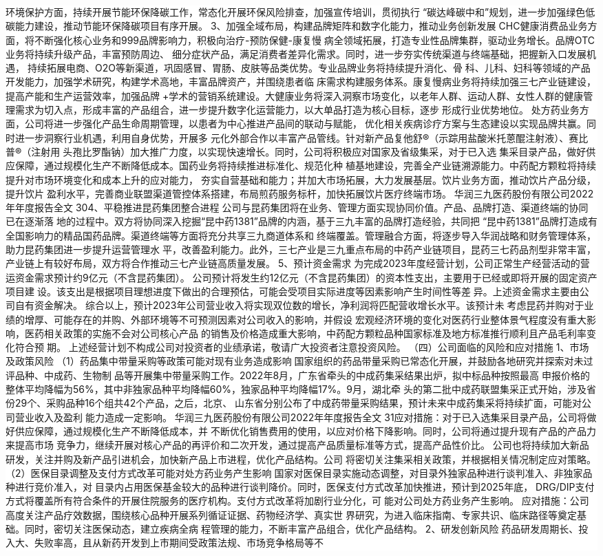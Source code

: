 环境保护方面，持续开展节能环保降碳工作，常态化开展环保风险排查，加强宣传培训，贯彻执行
“碳达峰碳中和”规划，进一步加强绿色低碳能力建设，推动节能环保降碳项目有序开展。
3、加强全域布局，构建品牌矩阵和数字化能力，推动业务创新发展
CHC健康消费品业务方面，将不断强化核心业务和999品牌影响力，积极向治疗-预防保健-康复慢
病全领域拓展，打造专业性品牌集群，驱动业务增长。品牌OTC业务将持续升级产品，丰富预防周边、
细分症状产品，满足消费者差异化需求。同时，进一步夯实传统渠道与终端基础，把握新入口发展机遇，
持续拓展电商、O2O等新渠道，巩固感冒、胃肠、皮肤等品类优势。专业品牌业务将持续提升消化、骨
科、儿科、妇科等领域的产品开发能力，加强学术研究，构建学术高地，丰富品牌资产，并围绕患者临
床需求构建服务体系。康复慢病业务将持续加强三七产业链建设，提高产能和生产运营效率，加强品牌
+学术的营销系统建设。大健康业务将深入洞察市场变化，以老年人群、运动人群、女性人群的健康管
理需求为切入点，形成丰富的产品组合，进一步提升数字化运营能力，以大单品打造为核心目标，逐步
形成行业优势地位。
处方药业务方面，公司将进一步强化产品生命周期管理，以患者为中心推进产品间的联动与赋能，
优化相关疾病诊疗方案与生态建设以实现品牌共赢。同时进一步洞察行业机遇，利用自身优势，开展多
元化外部合作以丰富产品管线。针对新产品复他舒®（示踪用盐酸米托蒽醌注射液）、赛比普®（注射用
头孢比罗酯钠）加大推广力度，以实现快速增长。同时，公司将积极应对国家及省级集采，对于已入选
集采目录产品，做好供应保障，通过规模化生产不断降低成本。国药业务将持续推进标准化、规范化种
植基地建设，完善全产业链溯源能力。中药配方颗粒将持续提升对市场环境变化和成本上升的应对能力，
夯实自营基础和能力；并加大市场拓展，大力发展基层。饮片业务方面，推动饮片产品分级，提升饮片
盈利水平，完善商业联盟渠道管控体系搭建，布局煎药服务标杆，加快拓展饮片医疗终端市场。
华润三九医药股份有限公司2022年年度报告全文
304、平稳推进昆药集团整合进程
公司与昆药集团将在业务、管理方面实现协同价值。产品、品牌打造、渠道终端的协同已在逐渐落
地的过程中。双方将协同深入挖掘“昆中药1381”品牌的内涵，基于三九丰富的品牌打造经验，共同把
“昆中药1381”品牌打造成有全国影响力的精品国药品牌。渠道终端等方面将充分共享三九商道体系和
终端覆盖。管理融合方面，将逐步导入华润战略和财务管理体系，助力昆药集团进一步提升运营管理水
平，改善盈利能力。此外，三七产业是三九重点布局的中药产业链项目，昆药三七药品剂型非常丰富，
产业链上有较好布局，双方将合作推动三七产业链高质量发展。
5、预计资金需求
为完成2023年度经营计划，公司正常生产经营活动的营运资金需求预计约9亿元（不含昆药集团）。
公司预计将发生约12亿元（不含昆药集团）的资本性支出，主要用于已经或即将开展的固定资产项目建
设。该支出是根据项目理想进度下做出的合理预估，可能会受项目实际进度等因素影响产生时间性等差
异。上述资金需求主要由公司自有资金解决。
综合以上，预计2023年公司营业收入将实现双位数的增长，净利润将匹配营收增长水平。该预计未
考虑昆药并购对于业绩的增厚、可能存在的并购、外部环境等不可预测因素对公司收入的影响，并假设
宏观经济环境的变化对医药行业整体景气程度没有重大影响，医药相关政策的实施不会对公司核心产品
的销售及价格造成重大影响，中药配方颗粒品种国家标准及地方标准推行顺利且产品毛利率变化符合预
期。
上述经营计划不构成公司对投资者的业绩承诺，敬请广大投资者注意投资风险。
（四）公司面临的风险和应对措施
1、市场及政策风险
（1）药品集中带量采购等政策可能对现有业务造成影响
国家组织的药品带量采购已常态化开展，并鼓励各地研究并探索对未过评品种、中成药、生物制
品等开展集中带量采购工作。2022年8月，广东省牵头的中成药集采结果出炉，拟中标品种按照最高
申报价格的整体平均降幅为56%，其中非独家品种平均降幅60%，独家品种平均降幅17%。9月，湖北牵
头的第二批中成药联盟集采正式开始，涉及省份29个、采购品种16个组共42个产品，之后，北京、
山东省分别公布了中成药带量采购结果，预计未来中成药集采将持续扩面，可能对公司营业收入及盈利
能力造成一定影响。
华润三九医药股份有限公司2022年年度报告全文
31应对措施：对于已入选集采目录产品，公司将做好供应保障，通过规模化生产不断降低成本，并
不断优化销售费用的使用，以应对价格下降影响。同时，公司将通过提升现有产品的产品力来提高市场
竞争力，继续开展对核心产品的再评价和二次开发，通过提高产品质量标准等方式，提高产品性价比。
公司也将持续加大新品研发，关注并购及新产品引进机会，加快新产品上市进程，优化产品结构。公司
将密切关注集采相关政策，并根据相关情况制定应对策略。
（2）医保目录调整及支付方式改革可能对处方药业务产生影响
国家对医保目录实施动态调整，对目录外独家品种进行谈判准入、非独家品种进行竞价准入，对
目录内占用医保基金较大的品种进行谈判降价。同时，医保支付方式改革加快推进，预计到2025年底，
DRG/DIP支付方式将覆盖所有符合条件的开展住院服务的医疗机构。支付方式改革将加剧行业分化，可
能对公司处方药业务产生影响。
应对措施：公司高度关注产品疗效数据，围绕核心品种开展系列循证证据、药物经济学、真实世
界研究，为进入临床指南、专家共识、临床路径等奠定基础。同时，密切关注医保动态，建立疾病全病
程管理的能力，不断丰富产品组合，优化产品结构。
2、研发创新风险
药品研发周期长、投入大、失败率高，且从新药开发到上市期间受政策法规、市场竞争格局等不